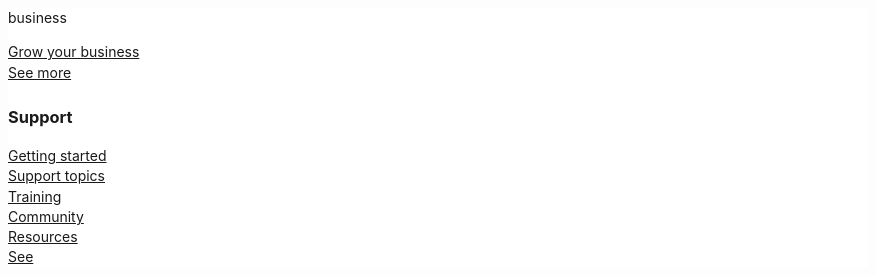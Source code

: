 business</span></a></div><div data-testid="RwNavMenuItem" data-tracking="nav_menu_item_2" class="RwNavMenuItem_rwNavMenuItem__28be4e53 RwNavMenuList_listItem__241440f7"><a class="Link_link__829fb056 RwNavMenuItem_navLink__28be4e53 Link_rwDarkBlue__829fb056 Link_body02__829fb056 Link_medium__829fb056" data-testid="link" data-tracking="link" href="https://quickbooks.intuit.com/r/growing-a-business/" title="Grow your business" rel="" data-ui-access-point="" data-wa-link="hdr-t2-learnsup-blog-growbiz" data-ui-object-detail="Grow your business" data-object="content" data-ui-object="link" data-sku="" data-action="interacted" data-ui-action="clicked" tabindex="0"><span>Grow your business</span></a></div><div data-testid="RwNavMenuItem" data-tracking="nav_menu_item_3" class="RwNavMenuItem_rwNavMenuItem__28be4e53 RwNavMenuList_listItem__241440f7 RwNavMenuList_listItemMore__241440f7"><a class="Link_link__829fb056 RwNavMenuItem_navLink__28be4e53 RwNavMenuItem_showMore__28be4e53 Link_rwDarkBlue__829fb056 Link_body02__829fb056 Link_medium__829fb056" data-testid="link" data-tracking="link" href="https://quickbooks.intuit.com/r/" title="See more" rel="" data-ui-access-point="" data-wa-link="hdr-t2-learnsup-blog-more" data-ui-object-detail="See more" data-object="content" data-ui-object="link" data-sku="" data-action="interacted" data-ui-action="clicked" tabindex="0"><span>See more</span></a></div></div></div><div data-testid="RwNavMenuList" data-tracking="nav_menu_2" class="rw-nav-menu-list RwNavMenu_menuChild__be010ea9"><h3 class="RwNavMenuList_listHeader__241440f7" tab-index="-1"><span>Support</span></h3><div class="RwNavMenuList_listWrapper__241440f7" data-testid="list_wrapper"><div data-testid="RwNavMenuItem" data-tracking="nav_menu_item_0" class="RwNavMenuItem_rwNavMenuItem__28be4e53 RwNavMenuList_listItem__241440f7"><a class="Link_link__829fb056 RwNavMenuItem_navLink__28be4e53 Link_rwDarkBlue__829fb056 Link_body02__829fb056 Link_medium__829fb056" data-testid="link" data-tracking="link" href="https://quickbooks.intuit.com/learn-support/custom/page/page-id/GettingStartedWithQuickbooks" title="Getting started" rel="" data-ui-access-point="" data-wa-link="hdr-t2-learnsup-getsup-getstarted" data-ui-object-detail="Getting started" data-object="content" data-ui-object="link" data-sku="" data-action="interacted" data-ui-action="clicked" tabindex="0"><span>Getting started</span></a></div><div data-testid="RwNavMenuItem" data-tracking="nav_menu_item_1" class="RwNavMenuItem_rwNavMenuItem__28be4e53 RwNavMenuList_listItem__241440f7"><a class="Link_link__829fb056 RwNavMenuItem_navLink__28be4e53 Link_rwDarkBlue__829fb056 Link_body02__829fb056 Link_medium__829fb056" data-testid="link" data-tracking="link" href="https://quickbooks.intuit.com/learn-support/" title="Support topics" rel="" data-ui-access-point="" data-wa-link="hdr-t2-learnsup-getsup-topic" data-ui-object-detail="Support topics" data-object="content" data-ui-object="link" data-sku="" data-action="interacted" data-ui-action="clicked" tabindex="0"><span>Support topics</span></a></div><div data-testid="RwNavMenuItem" data-tracking="nav_menu_item_2" class="RwNavMenuItem_rwNavMenuItem__28be4e53 RwNavMenuList_listItem__241440f7"><a class="Link_link__829fb056 RwNavMenuItem_navLink__28be4e53 Link_rwDarkBlue__829fb056 Link_body02__829fb056 Link_medium__829fb056" data-testid="link" data-tracking="link" href="https://quickbooks.intuit.com/learn-support/en-us/tutorials?product=QuickBooks%20Online&amp;tutorial=get-started" title="Training" rel="" data-ui-access-point="" data-wa-link="hdr-t2-learnsup-getsup-training" data-ui-object-detail="Training" data-object="content" data-ui-object="link" data-sku="" data-action="interacted" data-ui-action="clicked" tabindex="0"><span>Training</span></a></div><div data-testid="RwNavMenuItem" data-tracking="nav_menu_item_3" class="RwNavMenuItem_rwNavMenuItem__28be4e53 RwNavMenuList_listItem__241440f7"><a class="Link_link__829fb056 RwNavMenuItem_navLink__28be4e53 Link_rwDarkBlue__829fb056 Link_body02__829fb056 Link_medium__829fb056" data-testid="link" data-tracking="link" href="https://quickbooks.intuit.com/learn-support/us-quickbooks-community/misc/03/community-us" title="Community" rel="" data-ui-access-point="" data-wa-link="hdr-t2-learnsup-getsup-community" data-ui-object-detail="Community" data-object="content" data-ui-object="link" data-sku="" data-action="interacted" data-ui-action="clicked" tabindex="0"><span>Community</span></a></div><div data-testid="RwNavMenuItem" data-tracking="nav_menu_item_4" class="RwNavMenuItem_rwNavMenuItem__28be4e53 RwNavMenuList_listItem__241440f7"><a class="Link_link__829fb056 RwNavMenuItem_navLink__28be4e53 Link_rwDarkBlue__829fb056 Link_body02__829fb056 Link_medium__829fb056" data-testid="link" data-tracking="link" href="https://quickbooks.intuit.com/r/" title="Resources" rel="" data-ui-access-point="" data-wa-link="hdr-t2-learnsup-getsup-resource" data-ui-object-detail="Resources" data-object="content" data-ui-object="link" data-sku="" data-action="interacted" data-ui-action="clicked" tabindex="0"><span>Resources</span></a></div><div data-testid="RwNavMenuItem" data-tracking="nav_menu_item_5" class="RwNavMenuItem_rwNavMenuItem__28be4e53 RwNavMenuList_listItem__241440f7 RwNavMenuList_listItemMore__241440f7"><a class="Link_link__829fb056 RwNavMenuItem_navLink__28be4e53 RwNavMenuItem_showMore__28be4e53 Link_rwDarkBlue__829fb056 Link_body02__829fb056 Link_medium__829fb056" data-testid="link" data-tracking="link" href="https://quickbooks.intuit.com/learn-support/en-us/" title="See more" rel="" data-ui-access-point="" data-wa-link="hdr-t2-learnsup-support-more" data-ui-object-detail="See more" data-object="content" data-ui-object="link" data-sku="" data-action="interacted" data-ui-action="clicked" tabindex="0"><span>See